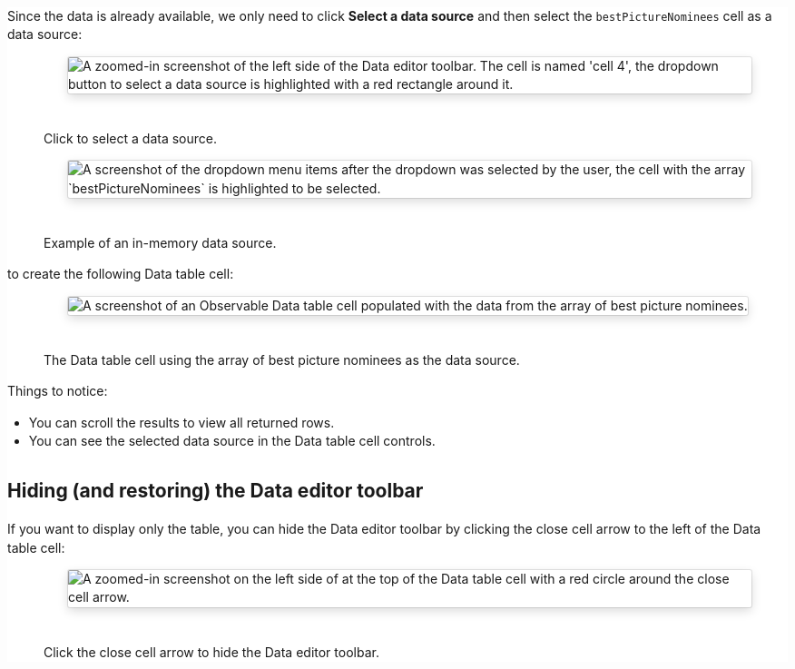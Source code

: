 Since the data is already available, we only need to click **Select a data source** and then select the `bestPictureNominees` cell as a data source:

<figure>
  <img
    style="border-radius:2px;box-shadow:0 4px 12px rgba(0,0,0,0.15), 0 0 0 1px rgba(0, 0, 0, 0.1);margin-left:27px;margin-bottom:40px;max-width: ${width}"
    src="/cells/cell-modes/data-table/selectADataSource_v3.png" alt="A zoomed-in screenshot of the left side of the Data editor toolbar. The cell is named 'cell 4', the dropdown button to select a data source is highlighted with a red rectangle around it."
  />
  <figcaption>Click to select a data source.</figcaption>
</figure>

<figure>
  <img
    style="border-radius:2px;box-shadow:0 4px 12px rgba(0,0,0,0.15), 0 0 0 1px rgba(0, 0, 0, 0.1);margin-left:27px;margin-bottom:40px;max-width: ${width}"
    src="/cells/cell-modes/data-table/bestPictureNomineesCell.png" alt="A screenshot of the dropdown menu items after the dropdown was selected by the user, the cell with the array `bestPictureNominees` is highlighted to be selected."
  />
  <figcaption>Example of an in-memory data source.</figcaption>
</figure>

to create the following Data table cell:

<figure>
  <img
    style="border-radius:2px;box-shadow:0 4px 12px rgba(0,0,0,0.15), 0 0 0 1px rgba(0, 0, 0, 0.1);margin-left:27px;margin-bottom:40px;max-width: ${width}"
    src="/cells/cell-modes/data-table/dataTableCell2.png" alt="A screenshot of an Observable Data table cell populated with the data from the array of best picture nominees."
  />
  <figcaption>The Data table cell using the array of best picture nominees as the data source.</figcaption>
</figure>

Things to notice:
- You can scroll the results to view all returned rows.
- You can see the selected data source in the Data table cell controls.

## Hiding (and restoring) the Data editor toolbar

If you want to display only the table, you can hide the Data editor toolbar by clicking the close cell arrow to the left of the Data table cell:

<figure>
  <img
    style="border-radius:2px;box-shadow:0 4px 12px rgba(0,0,0,0.15), 0 0 0 1px rgba(0, 0, 0, 0.1);margin-left:27px;margin-bottom:40px;max-width: ${width}"
    src="/cells/cell-modes/data-table/closeCellArrow_v2.png" alt="A zoomed-in screenshot on the left side of at the top of the Data table cell with a red circle around the close cell arrow."
  />
  <figcaption>Click the close cell arrow to hide the Data editor toolbar.</figcaption>
</figure>
